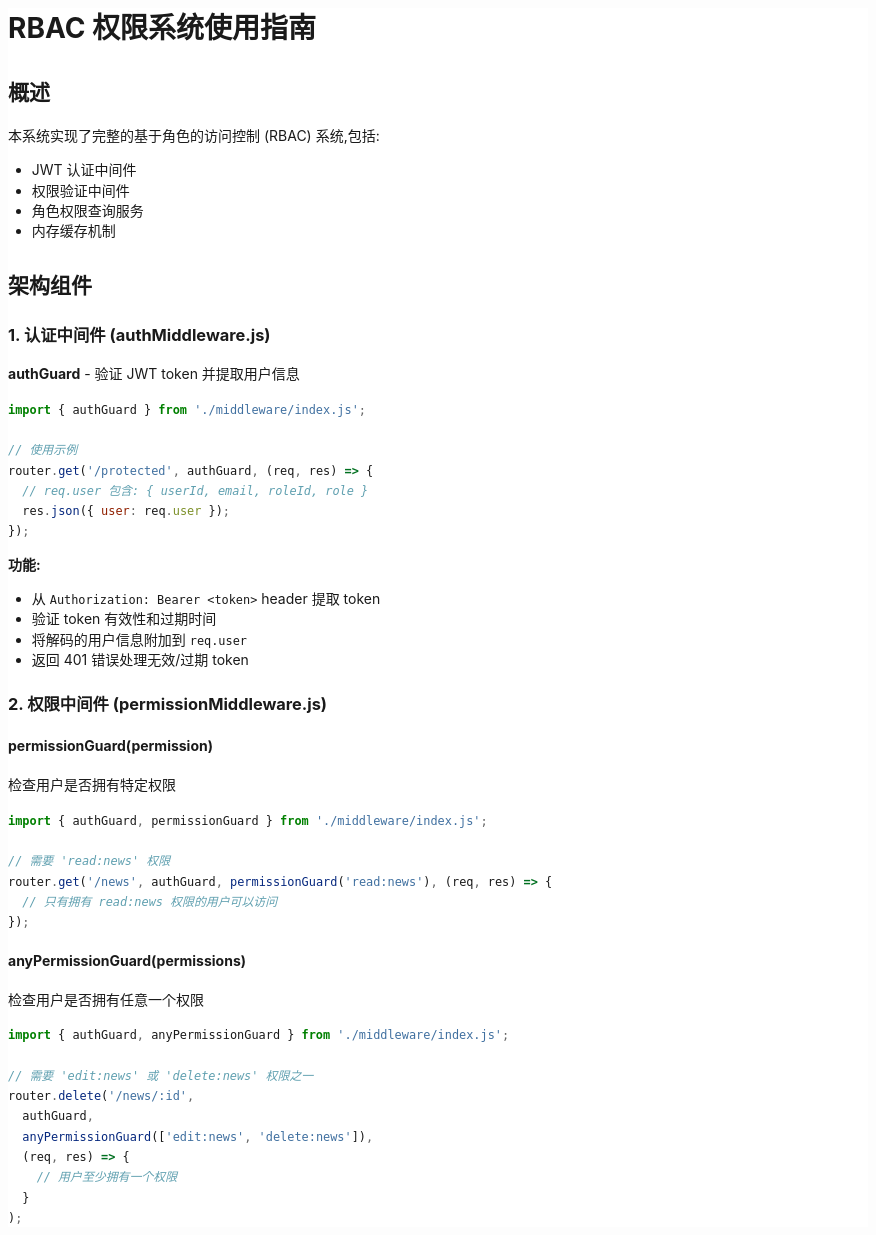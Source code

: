 # RBAC 权限系统使用指南

## 概述

本系统实现了完整的基于角色的访问控制 (RBAC) 系统,包括:
- JWT 认证中间件
- 权限验证中间件
- 角色权限查询服务
- 内存缓存机制

## 架构组件

### 1. 认证中间件 (authMiddleware.js)

**authGuard** - 验证 JWT token 并提取用户信息

```javascript
import { authGuard } from './middleware/index.js';

// 使用示例
router.get('/protected', authGuard, (req, res) => {
  // req.user 包含: { userId, email, roleId, role }
  res.json({ user: req.user });
});
```

**功能:**
- 从 `Authorization: Bearer <token>` header 提取 token
- 验证 token 有效性和过期时间
- 将解码的用户信息附加到 `req.user`
- 返回 401 错误处理无效/过期 token

### 2. 权限中间件 (permissionMiddleware.js)

#### permissionGuard(permission)
检查用户是否拥有特定权限

```javascript
import { authGuard, permissionGuard } from './middleware/index.js';

// 需要 'read:news' 权限
router.get('/news', authGuard, permissionGuard('read:news'), (req, res) => {
  // 只有拥有 read:news 权限的用户可以访问
});
```

#### anyPermissionGuard(permissions)
检查用户是否拥有任意一个权限

```javascript
import { authGuard, anyPermissionGuard } from './middleware/index.js';

// 需要 'edit:news' 或 'delete:news' 权限之一
router.delete('/news/:id', 
  authGuard, 
  anyPermissionGuard(['edit:news', 'delete:news']), 
  (req, res) => {
    // 用户至少拥有一个权限
  }
);
```
